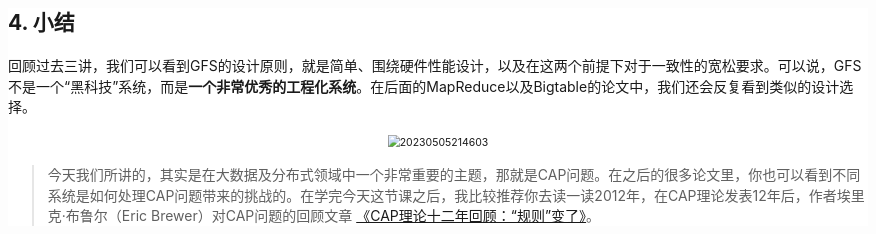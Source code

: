 ## 4. 小结

回顾过去三讲，我们可以看到GFS的设计原则，就是简单、围绕硬件性能设计，以及在这两个前提下对于一致性的宽松要求。可以说，GFS不是一个“黑科技”系统，而是**一个非常优秀的工程化系统**。在后面的MapReduce以及Bigtable的论文中，我们还会反复看到类似的设计选择。

<center><img src="https://notebook-img-1304596351.cos.ap-beijing.myqcloud.com/img/20230505214603.png" alt="20230505214603" style="zoom:75%;" /></center>

> 今天我们所讲的，其实是在大数据及分布式领域中一个非常重要的主题，那就是CAP问题。在之后的很多论文里，你也可以看到不同系统是如何处理CAP问题带来的挑战的。在学完今天这节课之后，我比较推荐你去读一读2012年，在CAP理论发表12年后，作者埃里克·布鲁尔（Eric Brewer）对CAP问题的回顾文章 [《CAP理论十二年回顾：“规则”变了》](http://www.infoq.com/cn/articles/cap-twelve-years-later-how-the-rules-have-changed)。
